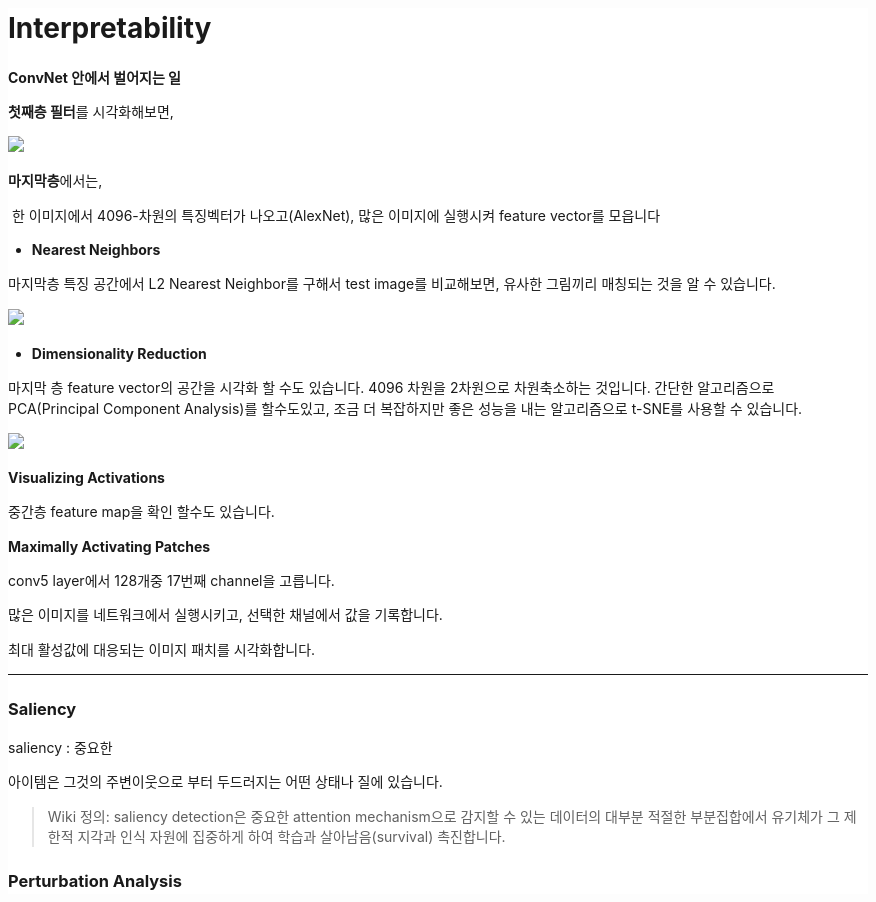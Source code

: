 # Interpretability



**ConvNet 안에서 벌어지는 일**

**첫째층 필터**를 시각화해보면,

![](https://i.ibb.co/cQHd7Zs/image.png)

**마지막층**에서는,

​	한 이미지에서 4096-차원의 특징벡터가 나오고(AlexNet), 많은 이미지에 실행시켜 feature vector를 모읍니다



* **Nearest Neighbors**

마지막층 특징 공간에서 L2 Nearest Neighbor를 구해서 test image를 비교해보면, 유사한 그림끼리 매칭되는 것을 알 수 있습니다.

![](https://i.ibb.co/r70bbyM/image.png)

* **Dimensionality Reduction**

마지막 층 feature vector의 공간을 시각화 할 수도 있습니다. 4096 차원을 2차원으로 차원축소하는 것입니다. 간단한 알고리즘으로 PCA(Principal Component Analysis)를 할수도있고, 조금 더 복잡하지만 좋은 성능을 내는 알고리즘으로 t-SNE를 사용할 수 있습니다.

![](https://i.ibb.co/bmpZzS5/image.png)



**Visualizing Activations**

중간층 feature map을 확인 할수도 있습니다.



**Maximally Activating Patches**

conv5 layer에서 128개중 17번째 channel을 고릅니다.

많은 이미지를 네트워크에서 실행시키고, 선택한 채널에서 값을 기록합니다.

최대 활성값에 대응되는 이미지 패치를 시각화합니다.



---

### **Saliency**

saliency : 중요한

아이템은 그것의 주변이웃으로 부터 두드러지는 어떤 상태나 질에 있습니다.

>  Wiki 정의: saliency detection은 중요한 attention mechanism으로 감지할 수 있는 데이터의 대부분 적절한 부분집합에서 유기체가 그 제한적 지각과 인식 자원에 집중하게 하여 학습과 살아남음(survival) 촉진합니다. 



### Perturbation Analysis
